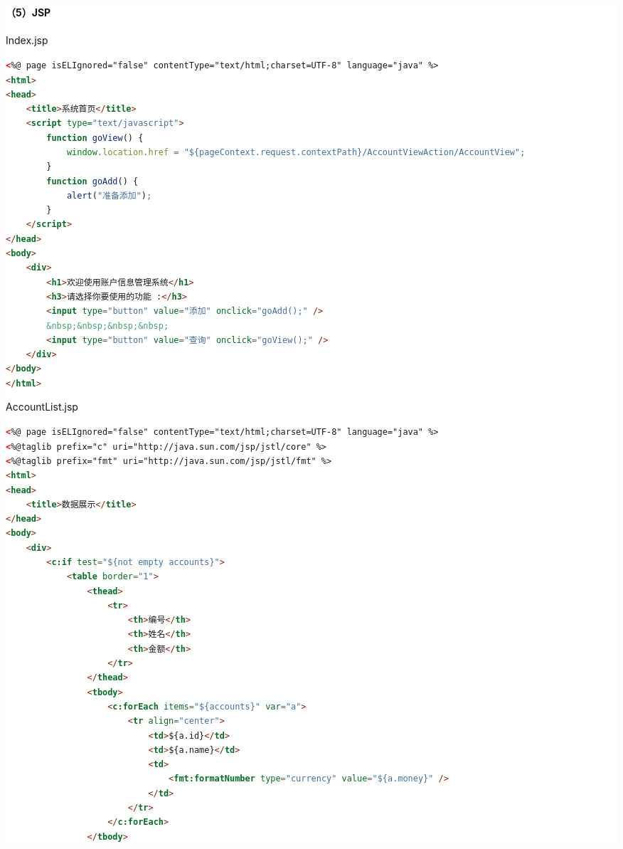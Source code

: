 

#### （5）**JSP**

Index.jsp

```html
<%@ page isELIgnored="false" contentType="text/html;charset=UTF-8" language="java" %>
<html>
<head>
    <title>系统首页</title>
    <script type="text/javascript">
        function goView() {
            window.location.href = "${pageContext.request.contextPath}/AccountViewAction/AccountView";
        }
        function goAdd() {
            alert("准备添加");
        }
    </script>
</head>
<body>
    <div>
        <h1>欢迎使用账户信息管理系统</h1>
        <h3>请选择你要使用的功能 :</h3>
        <input type="button" value="添加" onclick="goAdd();" />
        &nbsp;&nbsp;&nbsp;&nbsp;
        <input type="button" value="查询" onclick="goView();" />
    </div>
</body>
</html>
```



AccountList.jsp

```html
<%@ page isELIgnored="false" contentType="text/html;charset=UTF-8" language="java" %>
<%@taglib prefix="c" uri="http://java.sun.com/jsp/jstl/core" %>
<%@taglib prefix="fmt" uri="http://java.sun.com/jsp/jstl/fmt" %>
<html>
<head>
    <title>数据展示</title>
</head>
<body>
    <div>
        <c:if test="${not empty accounts}">
            <table border="1">
                <thead>
                    <tr>
                        <th>编号</th>
                        <th>姓名</th>
                        <th>金额</th>
                    </tr>
                </thead>
                <tbody>
                    <c:forEach items="${accounts}" var="a">
                        <tr align="center">
                            <td>${a.id}</td>
                            <td>${a.name}</td>
                            <td>
                                <fmt:formatNumber type="currency" value="${a.money}" />
                            </td>
                        </tr>
                    </c:forEach>
                </tbody>
```